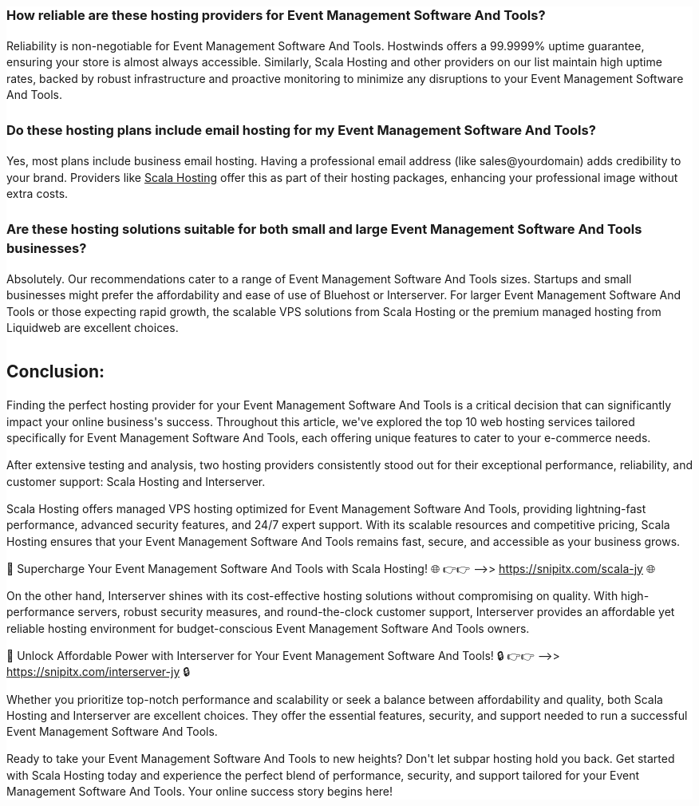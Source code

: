 ### How reliable are these hosting providers for Event Management Software And Tools? 
Reliability is non-negotiable for Event Management Software And Tools. Hostwinds offers a 99.9999% uptime guarantee, ensuring your store is almost always accessible. Similarly, Scala Hosting and other providers on our list maintain high uptime rates, backed by robust infrastructure and proactive monitoring to minimize any disruptions to your Event Management Software And Tools.

### Do these hosting plans include email hosting for my Event Management Software And Tools? 
Yes, most plans include business email hosting. Having a professional email address (like sales@yourdomain) adds credibility to your brand. Providers like [Scala Hosting](https://snipitx.com/scala-jy) offer this as part of their hosting packages, enhancing your professional image without extra costs.

### Are these hosting solutions suitable for both small and large Event Management Software And Tools businesses? 
Absolutely. Our recommendations cater to a range of Event Management Software And Tools sizes. Startups and small businesses might prefer the affordability and ease of use of Bluehost or Interserver. For larger Event Management Software And Tools or those expecting rapid growth, the scalable VPS solutions from Scala Hosting or the premium managed hosting from Liquidweb are excellent choices.

## Conclusion:

Finding the perfect hosting provider for your Event Management Software And Tools is a critical decision that can significantly impact your online business's success. Throughout this article, we've explored the top 10 web hosting services tailored specifically for Event Management Software And Tools, each offering unique features to cater to your e-commerce needs.

After extensive testing and analysis, two hosting providers consistently stood out for their exceptional performance, reliability, and customer support: Scala Hosting and Interserver.

Scala Hosting offers managed VPS hosting optimized for Event Management Software And Tools, providing lightning-fast performance, advanced security features, and 24/7 expert support. With its scalable resources and competitive pricing, Scala Hosting ensures that your Event Management Software And Tools remains fast, secure, and accessible as your business grows.

🚀 Supercharge Your Event Management Software And Tools with Scala Hosting! 🌐
👉👉 -->> https://snipitx.com/scala-jy 🌐

On the other hand, Interserver shines with its cost-effective hosting solutions without compromising on quality. With high-performance servers, robust security measures, and round-the-clock customer support, Interserver provides an affordable yet reliable hosting environment for budget-conscious Event Management Software And Tools owners.

💸 Unlock Affordable Power with Interserver for Your Event Management Software And Tools! 🔒
👉👉 -->> https://snipitx.com/interserver-jy 🔒

Whether you prioritize top-notch performance and scalability or seek a balance between affordability and quality, both Scala Hosting and Interserver are excellent choices. They offer the essential features, security, and support needed to run a successful Event Management Software And Tools.

Ready to take your Event Management Software And Tools to new heights? Don't let subpar hosting hold you back. Get started with Scala Hosting today and experience the perfect blend of performance, security, and support tailored for your Event Management Software And Tools. Your online success story begins here!
